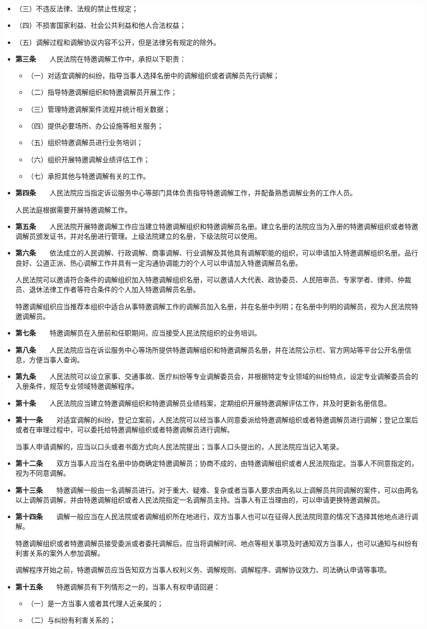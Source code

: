   - （三）不违反法律、法规的禁止性规定；

  - （四）不损害国家利益、社会公共利益和他人合法权益；

  - （五）调解过程和调解协议内容不公开，但是法律另有规定的除外。

- **第三条**　　人民法院在特邀调解工作中，承担以下职责：

  - （一）对适宜调解的纠纷，指导当事人选择名册中的调解组织或者调解员先行调解；

  - （二）指导特邀调解组织和特邀调解员开展工作；

  - （三）管理特邀调解案件流程并统计相关数据；

  - （四）提供必要场所、办公设施等相关服务；

  - （五）组织特邀调解员进行业务培训；

  - （六）组织开展特邀调解业绩评估工作；

  - （七）承担其他与特邀调解有关的工作。

- **第四条**　　人民法院应当指定诉讼服务中心等部门具体负责指导特邀调解工作，并配备熟悉调解业务的工作人员。

  人民法庭根据需要开展特邀调解工作。

- **第五条**　　人民法院开展特邀调解工作应当建立特邀调解组织和特邀调解员名册。建立名册的法院应当为入册的特邀调解组织或者特邀调解员颁发证书，并对名册进行管理。上级法院建立的名册，下级法院可以使用。

- **第六条**　　依法成立的人民调解、行政调解、商事调解、行业调解及其他具有调解职能的组织，可以申请加入特邀调解组织名册。品行良好、公道正派、热心调解工作并具有一定沟通协调能力的个人可以申请加入特邀调解员名册。

  人民法院可以邀请符合条件的调解组织加入特邀调解组织名册，可以邀请人大代表、政协委员、人民陪审员、专家学者、律师、仲裁员、退休法律工作者等符合条件的个人加入特邀调解员名册。

  特邀调解组织应当推荐本组织中适合从事特邀调解工作的调解员加入名册，并在名册中列明；在名册中列明的调解员，视为人民法院特邀调解员。

- **第七条**　　特邀调解员在入册前和任职期间，应当接受人民法院组织的业务培训。

- **第八条**　　人民法院应当在诉讼服务中心等场所提供特邀调解组织和特邀调解员名册，并在法院公示栏、官方网站等平台公开名册信息，方便当事人查询。

- **第九条**　　人民法院可以设立家事、交通事故、医疗纠纷等专业调解委员会，并根据特定专业领域的纠纷特点，设定专业调解委员会的入册条件，规范专业领域特邀调解程序。

- **第十条**　　人民法院应当建立特邀调解组织和特邀调解员业绩档案，定期组织开展特邀调解评估工作，并及时更新名册信息。

- **第十一条**　　对适宜调解的纠纷，登记立案前，人民法院可以经当事人同意委派给特邀调解组织或者特邀调解员进行调解；登记立案后或者在审理过程中，可以委托给特邀调解组织或者特邀调解员进行调解。

  当事人申请调解的，应当以口头或者书面方式向人民法院提出；当事人口头提出的，人民法院应当记入笔录。

- **第十二条**　　双方当事人应当在名册中协商确定特邀调解员；协商不成的，由特邀调解组织或者人民法院指定。当事人不同意指定的，视为不同意调解。

- **第十三条**　　特邀调解一般由一名调解员进行。对于重大、疑难、复杂或者当事人要求由两名以上调解员共同调解的案件，可以由两名以上调解员调解，并由特邀调解组织或者人民法院指定一名调解员主持。当事人有正当理由的，可以申请更换特邀调解员。

- **第十四条**　　调解一般应当在人民法院或者调解组织所在地进行，双方当事人也可以在征得人民法院同意的情况下选择其他地点进行调解。

  特邀调解组织或者特邀调解员接受委派或者委托调解后，应当将调解时间、地点等相关事项及时通知双方当事人，也可以通知与纠纷有利害关系的案外人参加调解。

  调解程序开始之前，特邀调解员应当告知双方当事人权利义务、调解规则、调解程序、调解协议效力、司法确认申请等事项。

- **第十五条**　　特邀调解员有下列情形之一的，当事人有权申请回避：

  - （一）是一方当事人或者其代理人近亲属的；

  - （二）与纠纷有利害关系的；
